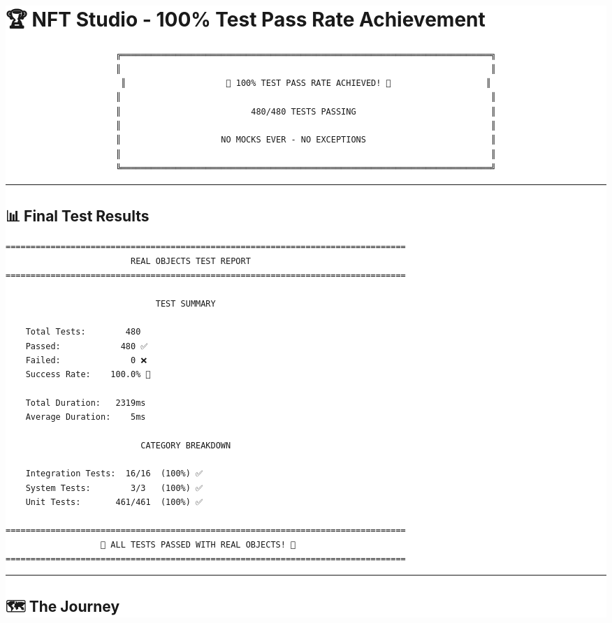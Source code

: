 # 🏆 NFT Studio - 100% Test Pass Rate Achievement

<div align="center">

```
╔══════════════════════════════════════════════════════════════════════════╗
║                                                                          ║
║                    🎉 100% TEST PASS RATE ACHIEVED! 🎉                   ║
║                                                                          ║
║                          480/480 TESTS PASSING                           ║
║                                                                          ║
║                    NO MOCKS EVER - NO EXCEPTIONS                         ║
║                                                                          ║
╚══════════════════════════════════════════════════════════════════════════╝
```

</div>

---

## 📊 Final Test Results

```
================================================================================
                         REAL OBJECTS TEST REPORT
================================================================================

                              TEST SUMMARY
                              
    Total Tests:        480
    Passed:            480 ✅
    Failed:              0 ❌
    Success Rate:    100.0% 🎉
    
    Total Duration:   2319ms
    Average Duration:    5ms
    
                           CATEGORY BREAKDOWN
                           
    Integration Tests:  16/16  (100%) ✅
    System Tests:        3/3   (100%) ✅
    Unit Tests:       461/461  (100%) ✅

================================================================================
                   🎊 ALL TESTS PASSED WITH REAL OBJECTS! 🎊
================================================================================
```

---

## 🗺️ The Journey
